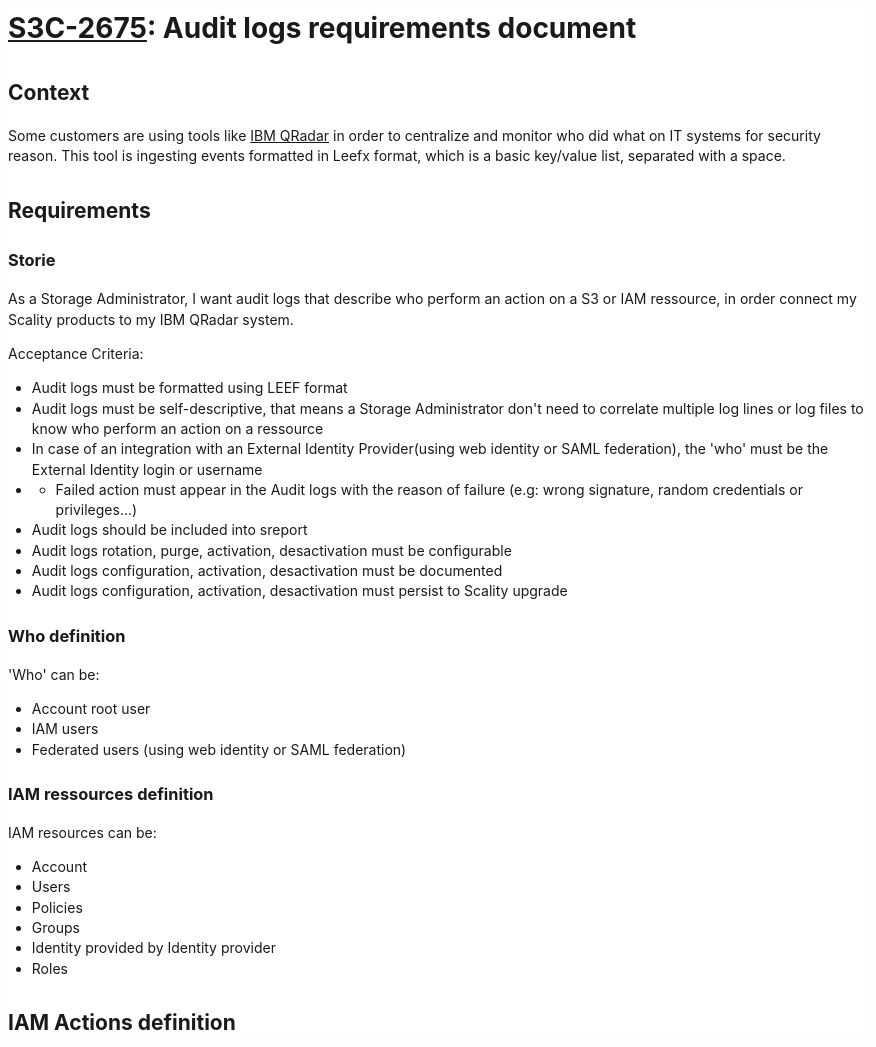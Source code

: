# [S3C-2675](https://scality.atlassian.net/browse/S3C-2675): Audit logs requirements document

## Context

Some customers are using tools like [IBM QRadar](https://www.ibm.com/fr-fr/security/security-intelligence/qradar) in order to centralize and monitor who did what on IT systems for security reason. This tool is ingesting events formatted in Leefx format, which is a basic key/value list, separated with a space.

## Requirements

### Storie

As a Storage Administrator, I want audit logs that describe who perform an action on a S3 or IAM ressource, in order connect my Scality products to my IBM QRadar system.

Acceptance Criteria:

* Audit logs must be formatted using LEEF format
* Audit logs must be self-descriptive, that means a Storage Administrator don't need to correlate multiple log lines or log files to know who perform an action on a ressource
* In case of an integration with an External Identity Provider(using web identity or SAML federation), the 'who' must be the External Identity login or username
* * Failed action must appear in the Audit logs with the reason of failure (e.g: wrong signature, random credentials or privileges...)
* Audit logs should be included into sreport
* Audit logs rotation, purge, activation, desactivation must be configurable
* Audit logs configuration, activation, desactivation must be documented
* Audit logs configuration, activation, desactivation must persist to Scality upgrade

### Who definition

'Who' can be:

* Account root user
* IAM users
* Federated users (using web identity or SAML federation)

### IAM ressources definition

IAM resources can be:
* Account
* Users
* Policies
* Groups
* Identity provided by Identity provider
* Roles

## IAM Actions definition
